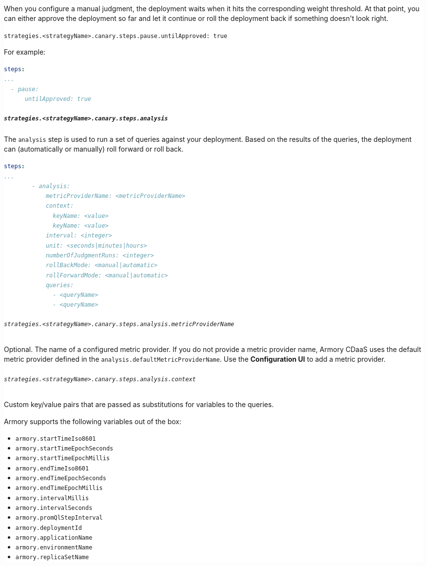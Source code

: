 When you configure a manual judgment, the deployment waits when it hits the corresponding weight threshold. At that point, you can either approve the deployment so far and let it continue or roll the deployment back if something doesn't look right.

`strategies.<strategyName>.canary.steps.pause.untilApproved: true`

For example:

```yaml
steps:
...
  - pause:
      untilApproved: true
```

##### `strategies.<strategyName>.canary.steps.analysis`

The `analysis` step is used to run a set of queries against your deployment. Based on the results of the queries, the deployment can (automatically or manually) roll forward or roll back.

```yaml
steps:
...
        - analysis:
            metricProviderName: <metricProviderName>
            context:
              keyName: <value>
              keyName: <value>
            interval: <integer>
            unit: <seconds|minutes|hours>
            numberOfJudgmentRuns: <integer>
            rollBackMode: <manual|automatic>
            rollForwardMode: <manual|automatic>
            queries:
              - <queryName>
              - <queryName>
```

###### `strategies.<strategyName>.canary.steps.analysis.metricProviderName`

Optional. The name of a configured metric provider. If you do not provide a metric provider name, Armory CDaaS uses the default metric provider defined in the `analysis.defaultMetricProviderName`. Use the **Configuration UI** to add a metric provider.

###### `strategies.<strategyName>.canary.steps.analysis.context`

Custom key/value pairs that are passed as substitutions for variables to the queries.

Armory supports the following variables out of the box:

- `armory.startTimeIso8601`
- `armory.startTimeEpochSeconds`
- `armory.startTimeEpochMillis`
- `armory.endTimeIso8601`
- `armory.endTimeEpochSeconds`
- `armory.endTimeEpochMillis`
- `armory.intervalMillis`
- `armory.intervalSeconds`
- `armory.promQlStepInterval`
- `armory.deploymentId`
- `armory.applicationName`
- `armory.environmentName`
- `armory.replicaSetName`
